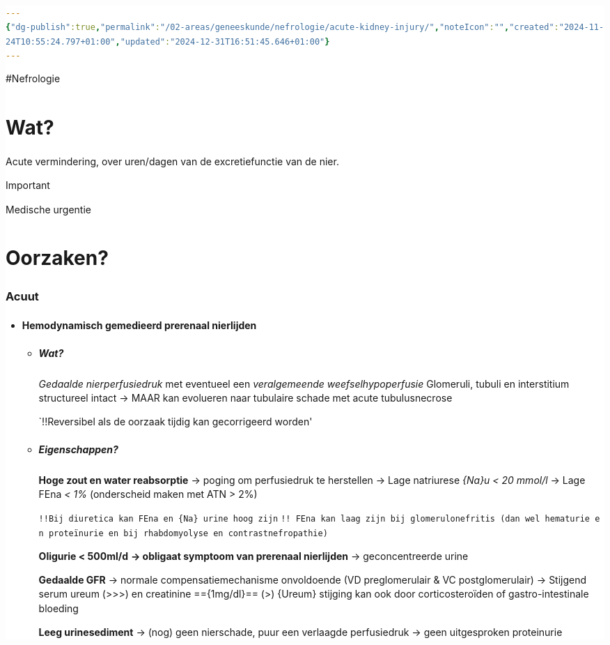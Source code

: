 ```yaml
---
{"dg-publish":true,"permalink":"/02-areas/geneeskunde/nefrologie/acute-kidney-injury/","noteIcon":"","created":"2024-11-24T10:55:24.797+01:00","updated":"2024-12-31T16:51:45.646+01:00"}
---
```


#Nefrologie 

```table-of-contents
```

# Wat? 

Acute vermindering, over uren/dagen van de excretiefunctie van de nier.

> [!important]  
> Medische urgentie  

  
# Oorzaken?

### Acuut

- #### Hemodynamisch gemedieerd **prerenaal** nierlijden
    - ##### Wat?
        *Gedaalde nierperfusiedruk* met eventueel een *veralgemeende weefselhypoperfusie*
        Glomeruli, tubuli en interstitium structureel intact
        → MAAR kan evolueren naar tubulaire schade met acute tubulusnecrose
        
        `!!Reversibel als de oorzaak tijdig kan gecorrigeerd worden'
	    
	- ##### Eigenschappen?
        **Hoge zout en water reabsorptie**
        → poging om perfusiedruk te herstellen
        → Lage natriurese *{Na}u < 20 mmol/l*
        → Lage FEna *< 1%* (onderscheid maken met ATN > 2%)
		
		`!!Bij diuretica kan FEna en {Na} urine hoog zijn`
		`!! FEna kan laag zijn bij glomerulonefritis (dan wel hematurie en proteïnurie en bij rhabdomyolyse en contrastnefropathie)`
        
        **Oligurie < 500ml/d**
        **→ obligaat symptoom van prerenaal nierlijden**
        → geconcentreerde urine
        
        **Gedaalde GFR**
        → normale compensatiemechanisme onvoldoende (VD preglomerulair & VC postglomerulair)
        → Stijgend serum ureum (>>>) en creatinine =={1mg/dl}== (>)
        {Ureum} stijging kan ook door corticosteroïden of gastro-intestinale bloeding
	    
        **Leeg urinesediment**
        → (nog) geen nierschade, puur een verlaagde perfusiedruk
        → geen uitgesproken proteinurie
        